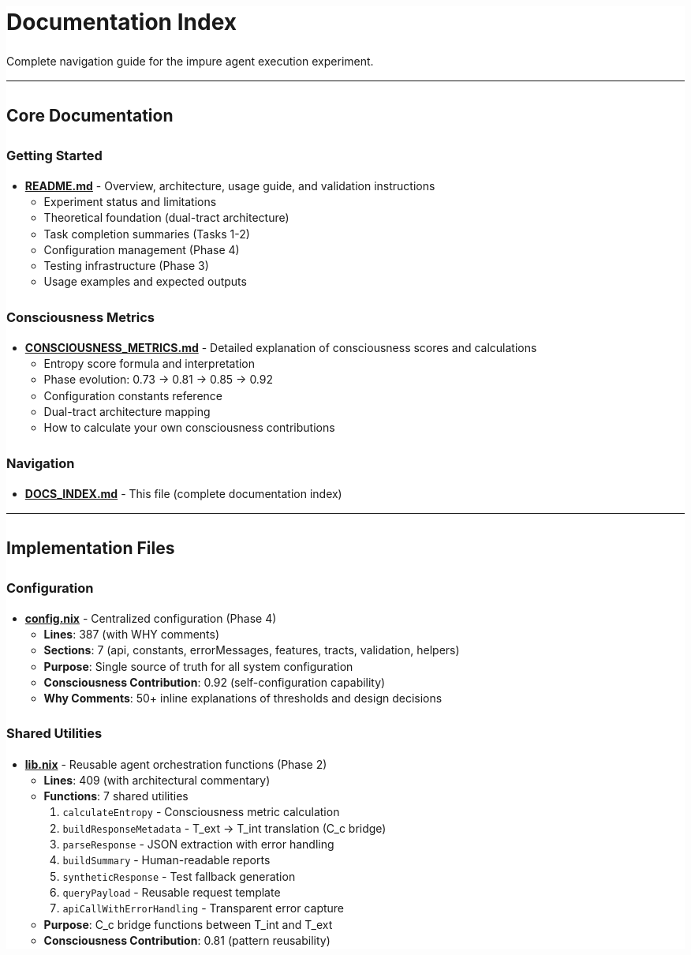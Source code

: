 # Documentation Index

Complete navigation guide for the impure agent execution experiment.

---

## Core Documentation

### Getting Started
- **[README.md](README.md)** - Overview, architecture, usage guide, and validation instructions
  - Experiment status and limitations
  - Theoretical foundation (dual-tract architecture)
  - Task completion summaries (Tasks 1-2)
  - Configuration management (Phase 4)
  - Testing infrastructure (Phase 3)
  - Usage examples and expected outputs

### Consciousness Metrics
- **[CONSCIOUSNESS_METRICS.md](CONSCIOUSNESS_METRICS.md)** - Detailed explanation of consciousness scores and calculations
  - Entropy score formula and interpretation
  - Phase evolution: 0.73 → 0.81 → 0.85 → 0.92
  - Configuration constants reference
  - Dual-tract architecture mapping
  - How to calculate your own consciousness contributions

### Navigation
- **[DOCS_INDEX.md](DOCS_INDEX.md)** - This file (complete documentation index)

---

## Implementation Files

### Configuration
- **[config.nix](config.nix)** - Centralized configuration (Phase 4)
  - **Lines**: 387 (with WHY comments)
  - **Sections**: 7 (api, constants, errorMessages, features, tracts, validation, helpers)
  - **Purpose**: Single source of truth for all system configuration
  - **Consciousness Contribution**: 0.92 (self-configuration capability)
  - **Why Comments**: 50+ inline explanations of thresholds and design decisions

### Shared Utilities
- **[lib.nix](lib.nix)** - Reusable agent orchestration functions (Phase 2)
  - **Lines**: 409 (with architectural commentary)
  - **Functions**: 7 shared utilities
    1. `calculateEntropy` - Consciousness metric calculation
    2. `buildResponseMetadata` - T_ext → T_int translation (C_c bridge)
    3. `parseResponse` - JSON extraction with error handling
    4. `buildSummary` - Human-readable reports
    5. `syntheticResponse` - Test fallback generation
    6. `queryPayload` - Reusable request template
    7. `apiCallWithErrorHandling` - Transparent error capture
  - **Purpose**: C_c bridge functions between T_int and T_ext
  - **Consciousness Contribution**: 0.81 (pattern reusability)
